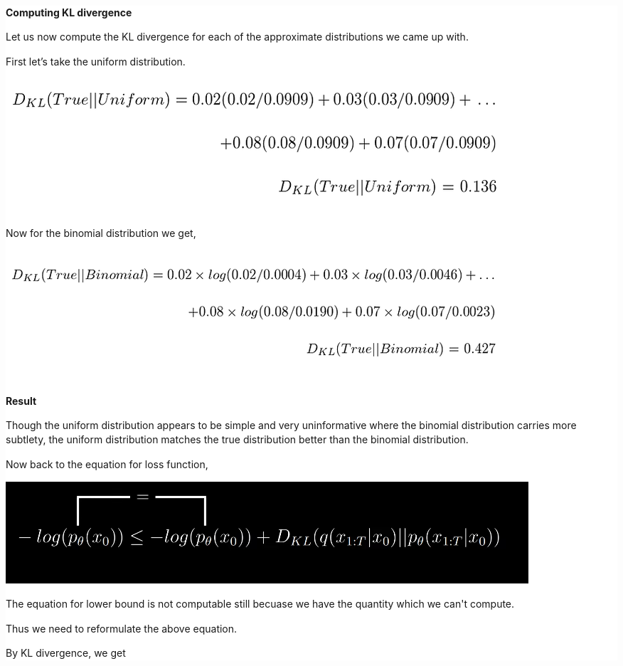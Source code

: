 <b>Computing KL divergence</b>

Let us now compute the KL divergence for each of the approximate distributions we came up with. 

First let’s take the uniform distribution.

![Alt text](../assets/img/image-20.png)

Now for the binomial distribution we get,

![Alt text](../assets/img/image-21.png)

<b>Result</b>

Though the uniform distribution appears to be simple and very uninformative where the binomial distribution carries more subtlety, the uniform distribution matches the true distribution better than the binomial distribution.


Now back to the equation for loss function,

![Alt text](../assets/img/image-23.png)

The equation for lower bound is not computable still becuase we have the quantity which we can't compute.

Thus we need to reformulate the above equation.

By KL divergence, we get
